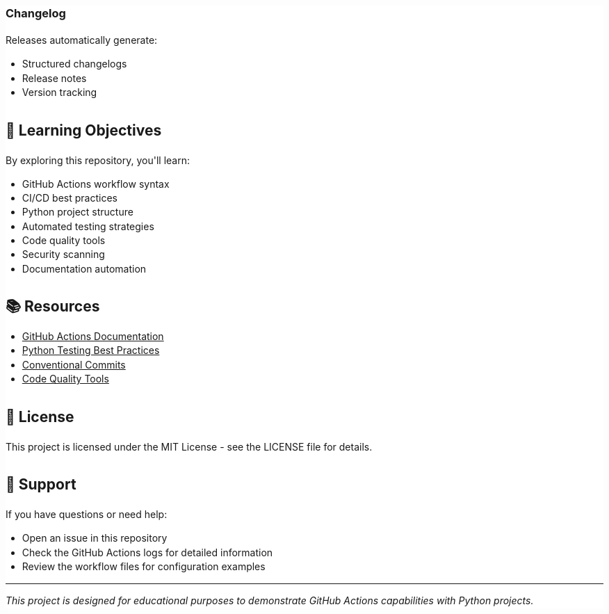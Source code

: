### Changelog
Releases automatically generate:
- Structured changelogs
- Release notes
- Version tracking

## 🎯 Learning Objectives

By exploring this repository, you'll learn:
- GitHub Actions workflow syntax
- CI/CD best practices
- Python project structure
- Automated testing strategies
- Code quality tools
- Security scanning
- Documentation automation

## 📚 Resources

- [GitHub Actions Documentation](https://docs.github.com/en/actions)
- [Python Testing Best Practices](https://docs.pytest.org/)
- [Conventional Commits](https://www.conventionalcommits.org/)
- [Code Quality Tools](https://github.com/psf/black)

## 📄 License

This project is licensed under the MIT License - see the LICENSE file for details.

## 🤝 Support

If you have questions or need help:
- Open an issue in this repository
- Check the GitHub Actions logs for detailed information
- Review the workflow files for configuration examples

---

*This project is designed for educational purposes to demonstrate GitHub Actions capabilities with Python projects.*